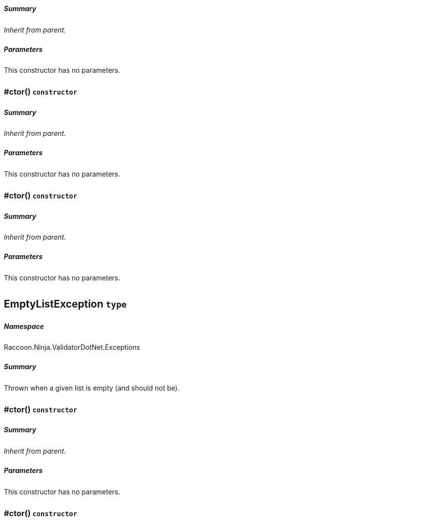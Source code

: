 ##### Summary

*Inherit from parent.*

##### Parameters

This constructor has no parameters.

<a name='M-Raccoon-Ninja-ValidatorDotNet-Exceptions-ElementComparisonException-#ctor-System-Exception-'></a>
### #ctor() `constructor`

##### Summary

*Inherit from parent.*

##### Parameters

This constructor has no parameters.

<a name='M-Raccoon-Ninja-ValidatorDotNet-Exceptions-ElementComparisonException-#ctor-System-Runtime-Serialization-SerializationInfo,System-Runtime-Serialization-StreamingContext-'></a>
### #ctor() `constructor`

##### Summary

*Inherit from parent.*

##### Parameters

This constructor has no parameters.

<a name='T-Raccoon-Ninja-ValidatorDotNet-Exceptions-EmptyListException'></a>
## EmptyListException `type`

##### Namespace

Raccoon.Ninja.ValidatorDotNet.Exceptions

##### Summary

Thrown when a given list is empty (and should not be).

<a name='M-Raccoon-Ninja-ValidatorDotNet-Exceptions-EmptyListException-#ctor-System-String-'></a>
### #ctor() `constructor`

##### Summary

*Inherit from parent.*

##### Parameters

This constructor has no parameters.

<a name='M-Raccoon-Ninja-ValidatorDotNet-Exceptions-EmptyListException-#ctor-System-String,System-Exception-'></a>
### #ctor() `constructor`
